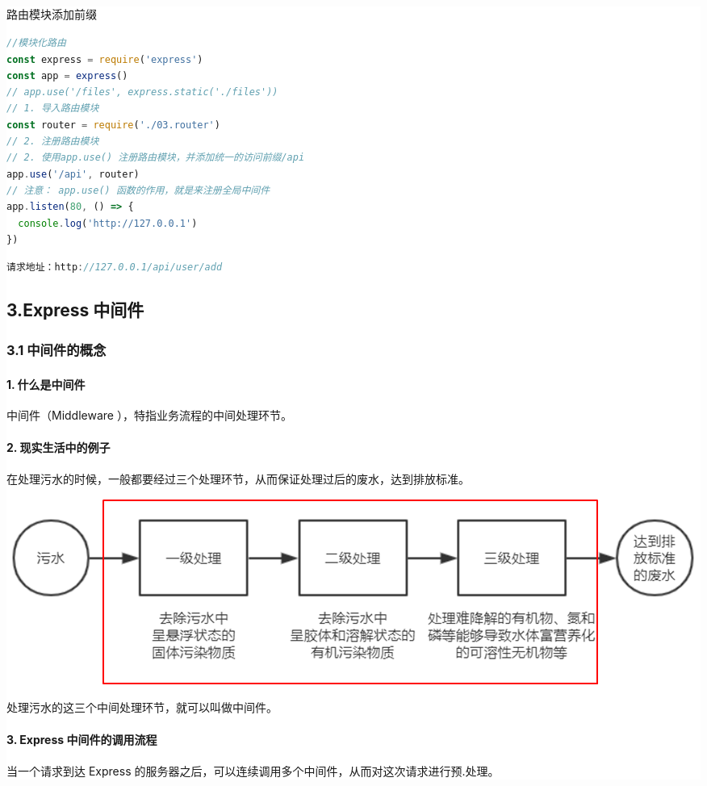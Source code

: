 路由模块添加前缀

```javascript
//模块化路由
const express = require('express')
const app = express()
// app.use('/files', express.static('./files'))
// 1. 导入路由模块
const router = require('./03.router')
// 2. 注册路由模块
// 2. 使用app.use() 注册路由模块，并添加统一的访问前缀/api
app.use('/api', router)
// 注意： app.use() 函数的作用，就是来注册全局中间件
app.listen(80, () => {
  console.log('http://127.0.0.1')
})
```

```javascript
请求地址：http://127.0.0.1/api/user/add
```

## 3.Express 中间件

### 3.1 中间件的概念

#### 1. 什么是中间件

中间件（Middleware ），特指业务流程的中间处理环节。

#### 2. 现实生活中的例子

在处理污水的时候，一般都要经过三个处理环节，从而保证处理过后的废水，达到排放标准。

![image-20250331110128133](filename/image-20250331110128133.png)

处理污水的这三个中间处理环节，就可以叫做中间件。

#### 3. Express 中间件的调用流程

当一个请求到达 Express 的服务器之后，可以连续调用多个中间件，从而对这次请求进行预.处理。
